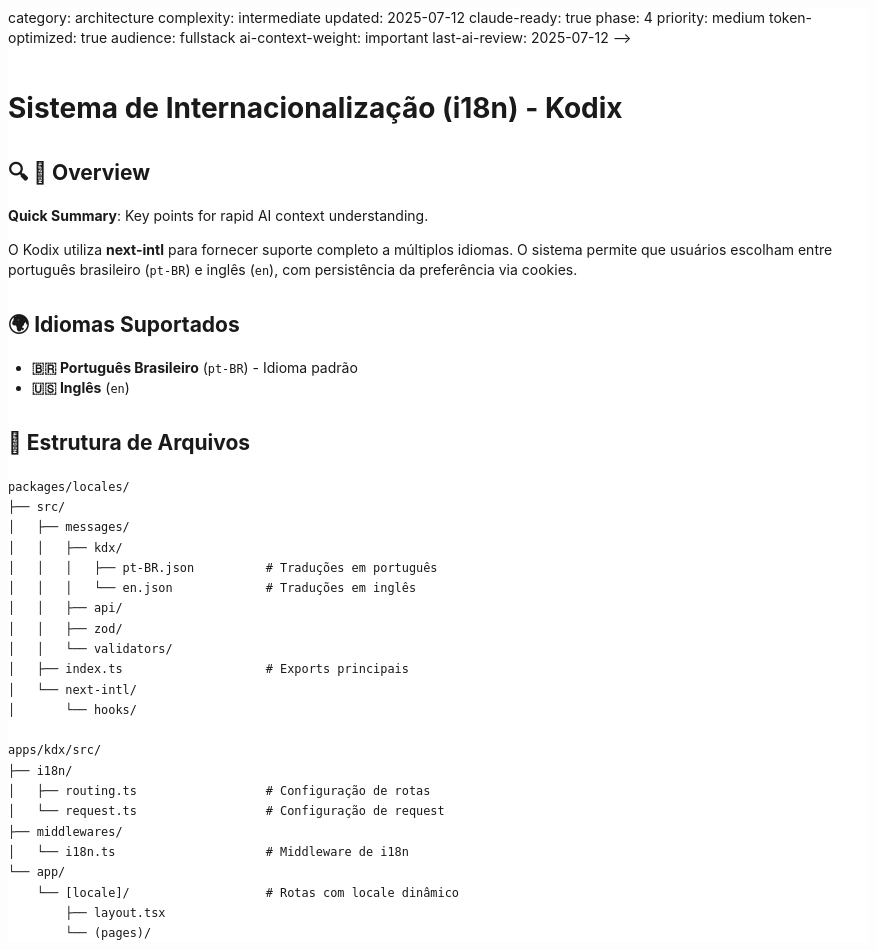 category: architecture
complexity: intermediate
updated: 2025-07-12
claude-ready: true
phase: 4
priority: medium
token-optimized: true
audience: fullstack
ai-context-weight: important
last-ai-review: 2025-07-12
-->

# Sistema de Internacionalização (i18n) - Kodix

## 🔍 📖 Overview


**Quick Summary**: Key points for rapid AI context understanding.

O Kodix utiliza **next-intl** para fornecer suporte completo a múltiplos idiomas. O sistema permite que usuários escolham entre português brasileiro (`pt-BR`) e inglês (`en`), com persistência da preferência via cookies.

## 🌍 Idiomas Suportados

- **🇧🇷 Português Brasileiro** (`pt-BR`) - Idioma padrão
- **🇺🇸 Inglês** (`en`)

## 📁 Estrutura de Arquivos

```
packages/locales/
├── src/
│   ├── messages/
│   │   ├── kdx/
│   │   │   ├── pt-BR.json          # Traduções em português
│   │   │   └── en.json             # Traduções em inglês
│   │   ├── api/
│   │   ├── zod/
│   │   └── validators/
│   ├── index.ts                    # Exports principais
│   └── next-intl/
│       └── hooks/

apps/kdx/src/
├── i18n/
│   ├── routing.ts                  # Configuração de rotas
│   └── request.ts                  # Configuração de request
├── middlewares/
│   └── i18n.ts                     # Middleware de i18n
└── app/
    └── [locale]/                   # Rotas com locale dinâmico
        ├── layout.tsx
        └── (pages)/
```
